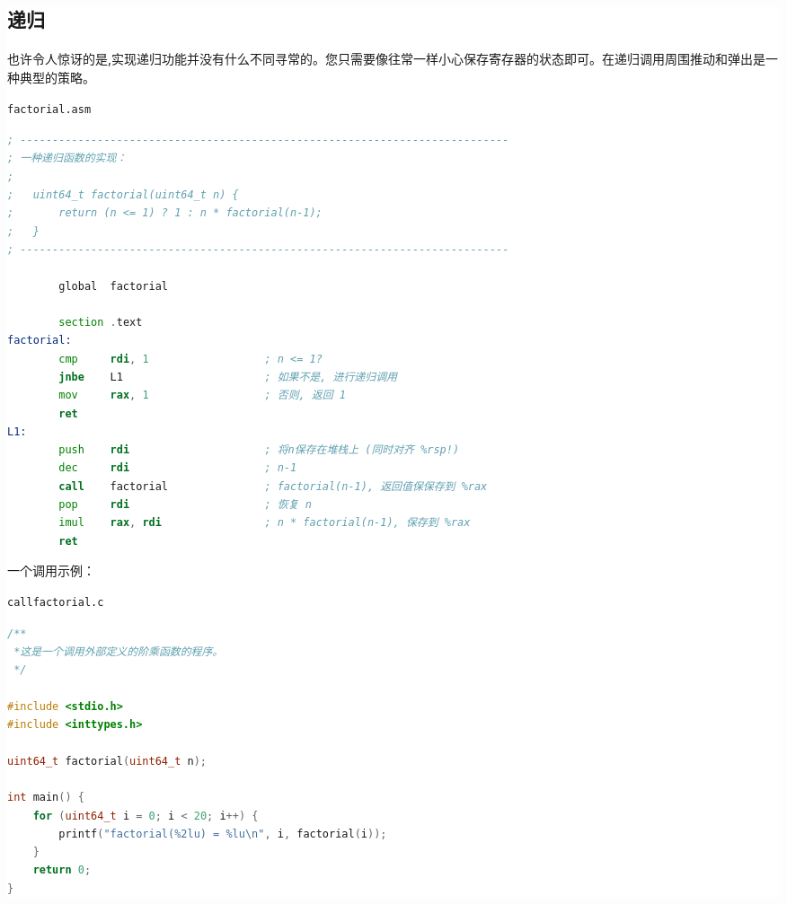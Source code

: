 ## 递归

也许令人惊讶的是,实现递归功能并没有什么不同寻常的。您只需要像往常一样小心保存寄存器的状态即可。在递归调用周围推动和弹出是一种典型的策略。

`factorial.asm`

```asm
; ----------------------------------------------------------------------------
; 一种递归函数的实现：
;
;   uint64_t factorial(uint64_t n) {
;       return (n <= 1) ? 1 : n * factorial(n-1);
;   }
; ----------------------------------------------------------------------------

        global  factorial

        section .text
factorial:
        cmp     rdi, 1                  ; n <= 1?
        jnbe    L1                      ; 如果不是, 进行递归调用 
        mov     rax, 1                  ; 否则, 返回 1
        ret
L1:
        push    rdi                     ; 将n保存在堆栈上 (同时对齐 %rsp!)
        dec     rdi                     ; n-1
        call    factorial               ; factorial(n-1), 返回值保保存到 %rax
        pop     rdi                     ; 恢复 n
        imul    rax, rdi                ; n * factorial(n-1), 保存到 %rax
        ret
```

一个调用示例：

`callfactorial.c`

```c
/**
 *这是一个调用外部定义的阶乘函数的程序。
 */

#include <stdio.h>
#include <inttypes.h>

uint64_t factorial(uint64_t n);

int main() {
    for (uint64_t i = 0; i < 20; i++) {
        printf("factorial(%2lu) = %lu\n", i, factorial(i));
    }
    return 0;
}
```
